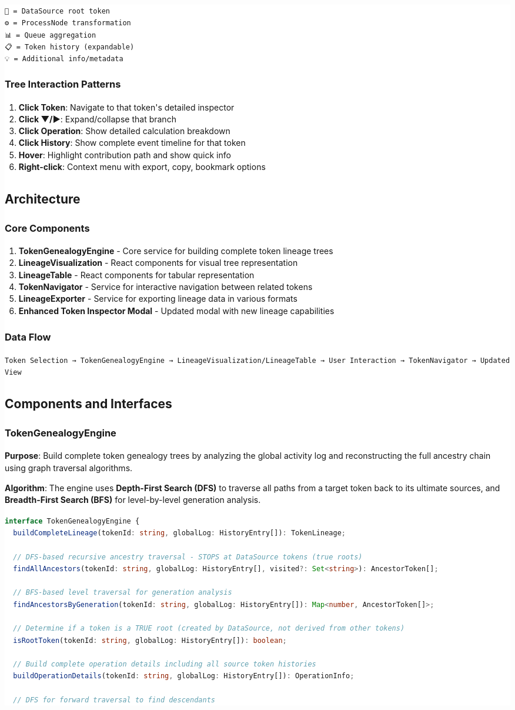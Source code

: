 ```
🌱 = DataSource root token
⚙️ = ProcessNode transformation
📊 = Queue aggregation
📋 = Token history (expandable)
💡 = Additional info/metadata
```

### Tree Interaction Patterns

1. **Click Token**: Navigate to that token's detailed inspector
2. **Click ▼/▶**: Expand/collapse that branch
3. **Click Operation**: Show detailed calculation breakdown
4. **Click History**: Show complete event timeline for that token
5. **Hover**: Highlight contribution path and show quick info
6. **Right-click**: Context menu with export, copy, bookmark options

## Architecture

### Core Components

1. **TokenGenealogyEngine** - Core service for building complete token lineage trees
2. **LineageVisualization** - React components for visual tree representation
3. **LineageTable** - React components for tabular representation
4. **TokenNavigator** - Service for interactive navigation between related tokens
5. **LineageExporter** - Service for exporting lineage data in various formats
6. **Enhanced Token Inspector Modal** - Updated modal with new lineage capabilities

### Data Flow

```
Token Selection → TokenGenealogyEngine → LineageVisualization/LineageTable → User Interaction → TokenNavigator → Updated View
```

## Components and Interfaces

### TokenGenealogyEngine

**Purpose**: Build complete token genealogy trees by analyzing the global activity log and reconstructing the full ancestry chain using graph traversal algorithms.

**Algorithm**: The engine uses **Depth-First Search (DFS)** to traverse all paths from a target token back to its ultimate sources, and **Breadth-First Search (BFS)** for level-by-level generation analysis.

```typescript
interface TokenGenealogyEngine {
  buildCompleteLineage(tokenId: string, globalLog: HistoryEntry[]): TokenLineage;
  
  // DFS-based recursive ancestry traversal - STOPS at DataSource tokens (true roots)
  findAllAncestors(tokenId: string, globalLog: HistoryEntry[], visited?: Set<string>): AncestorToken[];
  
  // BFS-based level traversal for generation analysis
  findAncestorsByGeneration(tokenId: string, globalLog: HistoryEntry[]): Map<number, AncestorToken[]>;
  
  // Determine if a token is a TRUE root (created by DataSource, not derived from other tokens)
  isRootToken(tokenId: string, globalLog: HistoryEntry[]): boolean;
  
  // Build complete operation details including all source token histories
  buildOperationDetails(tokenId: string, globalLog: HistoryEntry[]): OperationInfo;
  
  // DFS for forward traversal to find descendants
```